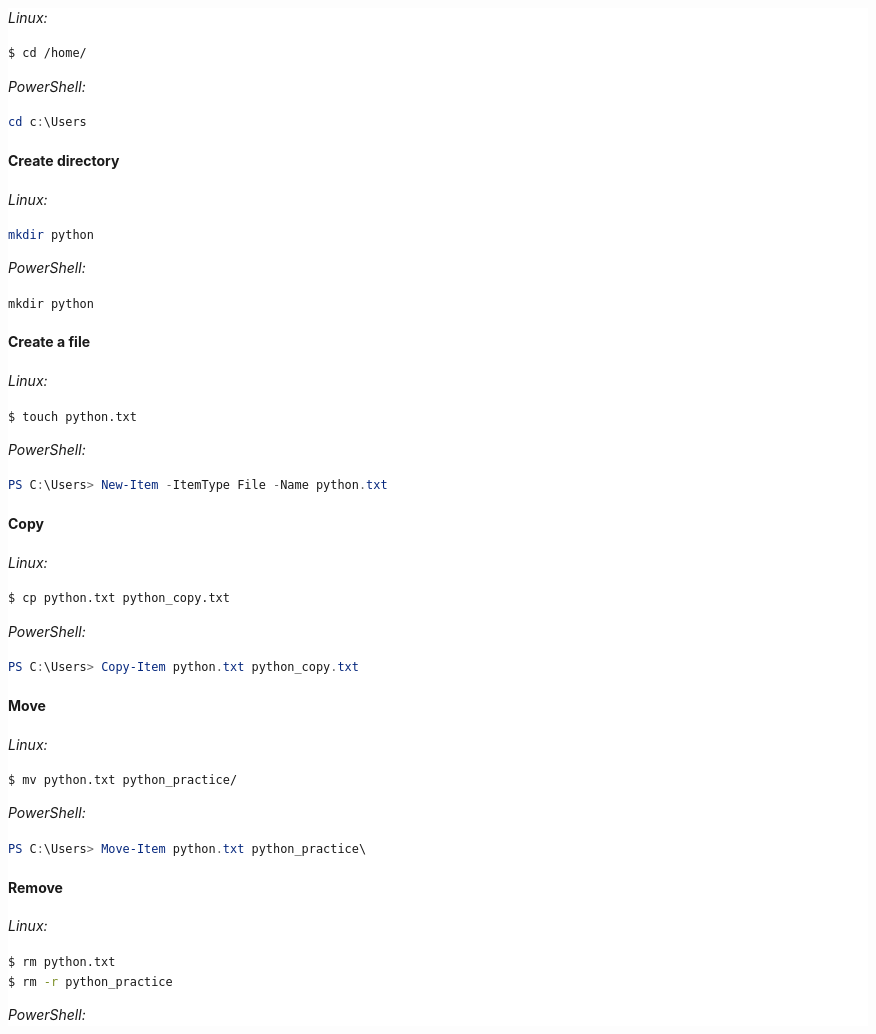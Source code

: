 *Linux:*

```bash
$ cd /home/
```
*PowerShell:*

```powershell
cd c:\Users
```
#### Create directory

*Linux:*

```bash
mkdir python
```
*PowerShell:*

```powershell
mkdir python
```
#### Create a file
*Linux:*

```bash
$ touch python.txt
```
*PowerShell:*
```powershell
PS C:\Users> New-Item -ItemType File -Name python.txt
```
#### Copy
*Linux:*
```bash
$ cp python.txt python_copy.txt
```
*PowerShell:*

```powershell
PS C:\Users> Copy-Item python.txt python_copy.txt
```
#### Move
*Linux:*

```bash
$ mv python.txt python_practice/
```
*PowerShell:*
```powershell
PS C:\Users> Move-Item python.txt python_practice\
```
#### Remove
*Linux:*

```bash
$ rm python.txt
$ rm -r python_practice
```
*PowerShell:*
